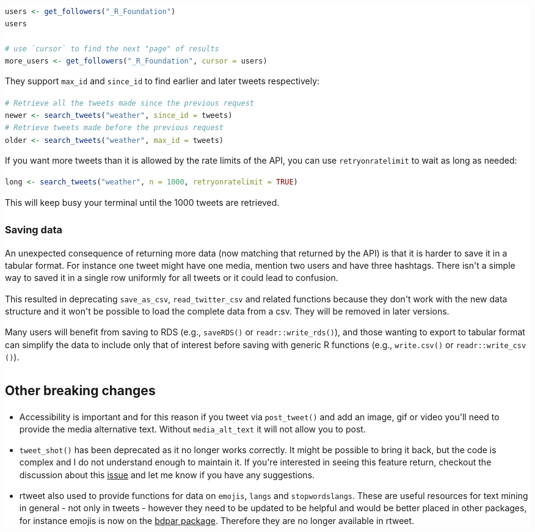 ```r
users <- get_followers("_R_Foundation")
users
     
# use `cursor` to find the next "page" of results
more_users <- get_followers("_R_Foundation", cursor = users)
```

They support `max_id` and `since_id` to find earlier and later tweets respectively:

```r
# Retrieve all the tweets made since the previous request
newer <- search_tweets("weather", since_id = tweets)
# Retrieve tweets made before the previous request
older <- search_tweets("weather", max_id = tweets)
```

If you want more tweets than it is allowed by the rate limits of the API, you can use `retryonratelimit` to wait as long as needed:

```r
long <- search_tweets("weather", n = 1000, retryonratelimit = TRUE)
```

This will keep busy your terminal until the 1000 tweets are retrieved.


### Saving data

An unexpected consequence of returning more data (now matching that returned by the API) is that it is harder to save it in a tabular format.
For instance one tweet might have one media, mention two users and have three hashtags.
There isn't a simple way to saved it in a single row uniformly for all tweets or 
it could lead to confusion.

This resulted in deprecating `save_as_csv`, `read_twitter_csv` and related functions because they don't work with the new data structure and it won't be possible to load the complete data from a csv. 
They will be removed in later versions.

Many users will benefit from saving to RDS (e.g., `saveRDS()` or `readr::write_rds()`), and those wanting to export to tabular format can simplify the data to include only that of interest before saving with generic R functions (e.g., `write.csv()` or `readr::write_csv()`).


## **Other breaking changes**

- Accessibility is important and for this reason if you tweet via `post_tweet()` and add an image, gif or video you'll need to provide the media alternative text. 
  Without `media_alt_text` it will not allow you to post.

- `tweet_shot()` has been deprecated as it no longer works correctly. 
  It might be possible to bring it back, but the code is complex and I do not understand enough to maintain it. 
  If you're interested in seeing this feature return, checkout the discussion about this [issue](https://github.com/ropensci/rtweet/issues/458) and let me know if you have any suggestions.
  
- rtweet also used to provide functions for data on `emojis`, `langs` and `stopwordslangs`. 
 These are useful resources for text mining in general - not only in tweets - however they need to be updated to be helpful and would be better placed in other packages, for instance emojis is now on the [bdpar package](https://cran.r-project.org/package=bdpar). 
Therefore they are no longer available in rtweet.

